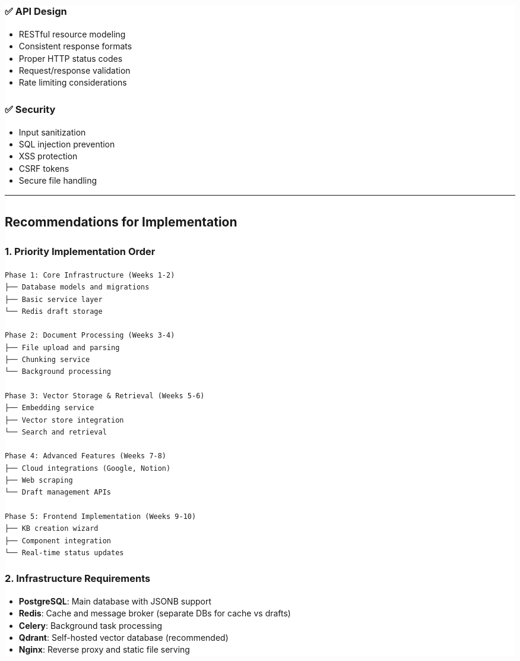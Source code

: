 ### ✅ API Design
- RESTful resource modeling
- Consistent response formats
- Proper HTTP status codes
- Request/response validation
- Rate limiting considerations

### ✅ Security
- Input sanitization
- SQL injection prevention
- XSS protection
- CSRF tokens
- Secure file handling

---

## Recommendations for Implementation

### 1. **Priority Implementation Order**
```
Phase 1: Core Infrastructure (Weeks 1-2)
├── Database models and migrations
├── Basic service layer
└── Redis draft storage

Phase 2: Document Processing (Weeks 3-4)
├── File upload and parsing
├── Chunking service
└── Background processing

Phase 3: Vector Storage & Retrieval (Weeks 5-6)
├── Embedding service
├── Vector store integration
└── Search and retrieval

Phase 4: Advanced Features (Weeks 7-8)
├── Cloud integrations (Google, Notion)
├── Web scraping
└── Draft management APIs

Phase 5: Frontend Implementation (Weeks 9-10)
├── KB creation wizard
├── Component integration
└── Real-time status updates
```

### 2. **Infrastructure Requirements**
- **PostgreSQL**: Main database with JSONB support
- **Redis**: Cache and message broker (separate DBs for cache vs drafts)
- **Celery**: Background task processing
- **Qdrant**: Self-hosted vector database (recommended)
- **Nginx**: Reverse proxy and static file serving
